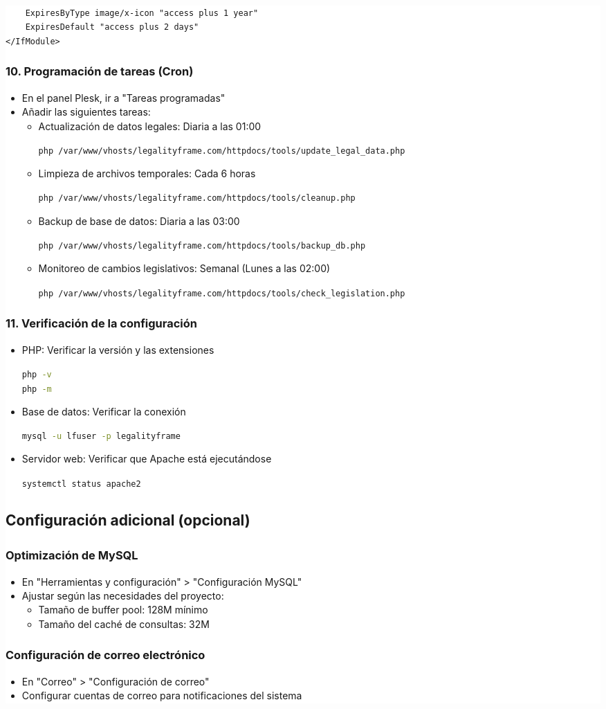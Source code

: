   ```
      ExpiresByType image/x-icon "access plus 1 year"
      ExpiresDefault "access plus 2 days"
  </IfModule>
  ```

### 10. Programación de tareas (Cron)
- En el panel Plesk, ir a "Tareas programadas"
- Añadir las siguientes tareas:
  - Actualización de datos legales: Diaria a las 01:00
    ```
    php /var/www/vhosts/legalityframe.com/httpdocs/tools/update_legal_data.php
    ```
  - Limpieza de archivos temporales: Cada 6 horas
    ```
    php /var/www/vhosts/legalityframe.com/httpdocs/tools/cleanup.php
    ```
  - Backup de base de datos: Diaria a las 03:00
    ```
    php /var/www/vhosts/legalityframe.com/httpdocs/tools/backup_db.php
    ```
  - Monitoreo de cambios legislativos: Semanal (Lunes a las 02:00)
    ```
    php /var/www/vhosts/legalityframe.com/httpdocs/tools/check_legislation.php
    ```

### 11. Verificación de la configuración
- PHP: Verificar la versión y las extensiones
  ```bash
  php -v
  php -m
  ```
- Base de datos: Verificar la conexión
  ```bash
  mysql -u lfuser -p legalityframe
  ```
- Servidor web: Verificar que Apache está ejecutándose
  ```bash
  systemctl status apache2
  ```

## Configuración adicional (opcional)

### Optimización de MySQL
- En "Herramientas y configuración" > "Configuración MySQL"
- Ajustar según las necesidades del proyecto:
  - Tamaño de buffer pool: 128M mínimo
  - Tamaño del caché de consultas: 32M

### Configuración de correo electrónico
- En "Correo" > "Configuración de correo"
- Configurar cuentas de correo para notificaciones del sistema
